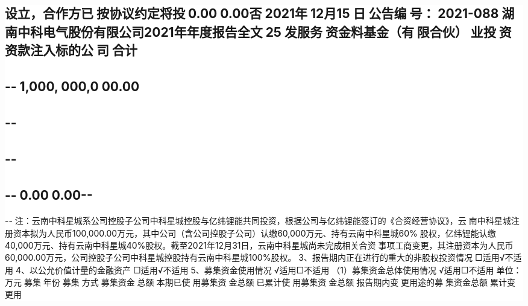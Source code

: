 设立，合作方已
按协议约定将投
0.00
0.00否
2021年
12月15
日
公告编
号：
2021-088
湖南中科电气股份有限公司2021年年度报告全文
25
发服务
资金料基金（有
限合伙）
业投
资
资款注入标的公
司
合计
--
--
1,000,
000,0
00.00
--
--
--
--
--
--
0.00
0.00--
--
--
注：云南中科星城系公司控股子公司中科星城控股与亿纬锂能共同投资，根据公司与亿纬锂能签订的《合资经营协议》，云
南中科星城注册资本拟为人民币100,000.00万元，其中公司（含公司控股子公司）认缴60,000万元、持有云南中科星城60%
股权，亿纬锂能认缴40,000万元、持有云南中科星城40%股权。截至2021年12月31日，云南中科星城尚未完成相关合资
事项工商变更，其注册资本为人民币60,000.00万元，公司控股子公司中科星城控股持有云南中科星城100%股权。
3、报告期内正在进行的重大的非股权投资情况
□适用√不适用
4、以公允价值计量的金融资产
□适用√不适用
5、募集资金使用情况
√适用□不适用
（1）募集资金总体使用情况
√适用□不适用
单位：万元
募集
年份
募集
方式
募集资金
总额
本期已使
用募集资
金总额
已累计使
用募集资
金总额
报告期内变
更用途的募
集资金总额
累计变更用